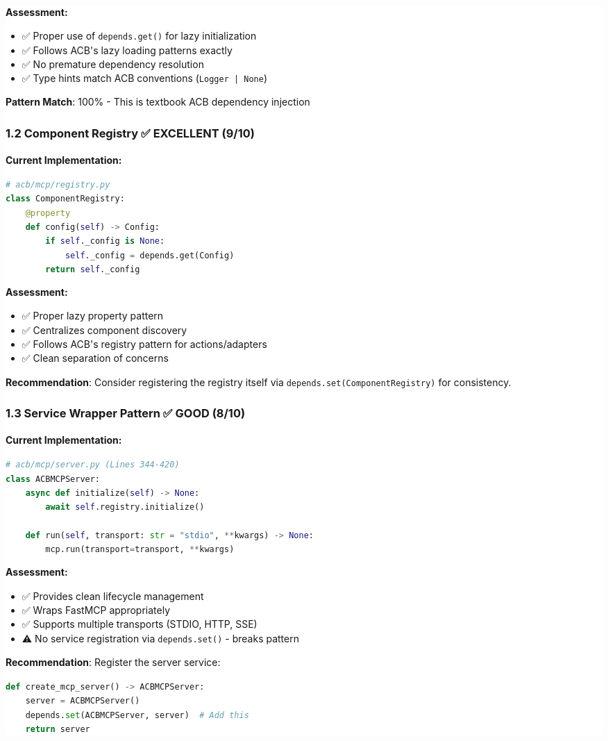 **Assessment:**

- ✅ Proper use of `depends.get()` for lazy initialization
- ✅ Follows ACB's lazy loading patterns exactly
- ✅ No premature dependency resolution
- ✅ Type hints match ACB conventions (`Logger | None`)

**Pattern Match**: 100% - This is textbook ACB dependency injection

### 1.2 Component Registry ✅ EXCELLENT (9/10)

**Current Implementation:**

```python
# acb/mcp/registry.py
class ComponentRegistry:
    @property
    def config(self) -> Config:
        if self._config is None:
            self._config = depends.get(Config)
        return self._config
```

**Assessment:**

- ✅ Proper lazy property pattern
- ✅ Centralizes component discovery
- ✅ Follows ACB's registry pattern for actions/adapters
- ✅ Clean separation of concerns

**Recommendation**: Consider registering the registry itself via `depends.set(ComponentRegistry)` for consistency.

### 1.3 Service Wrapper Pattern ✅ GOOD (8/10)

**Current Implementation:**

```python
# acb/mcp/server.py (Lines 344-420)
class ACBMCPServer:
    async def initialize(self) -> None:
        await self.registry.initialize()

    def run(self, transport: str = "stdio", **kwargs) -> None:
        mcp.run(transport=transport, **kwargs)
```

**Assessment:**

- ✅ Provides clean lifecycle management
- ✅ Wraps FastMCP appropriately
- ✅ Supports multiple transports (STDIO, HTTP, SSE)
- ⚠️ No service registration via `depends.set()` - breaks pattern

**Recommendation**: Register the server service:

```python
def create_mcp_server() -> ACBMCPServer:
    server = ACBMCPServer()
    depends.set(ACBMCPServer, server)  # Add this
    return server
```
